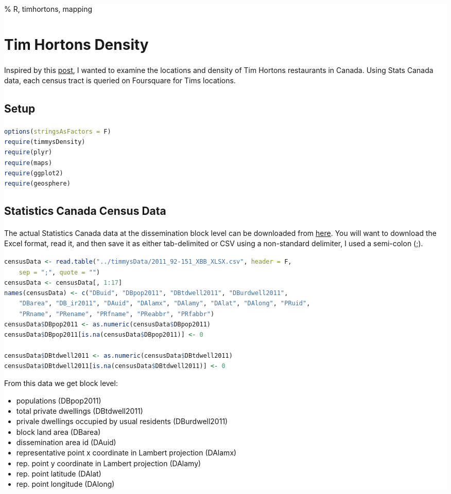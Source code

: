 % R, timhortons, mapping

# Tim Hortons Density

Inspired by this [post](http://www.ifweassume.com/2012/10/the-united-states-of-starbucks.html), I wanted to examine the locations and density of Tim Hortons restaurants in Canada. Using Stats Canada data, each census tract is queried on Foursquare for Tims locations.

## Setup


```r
options(stringsAsFactors = F)
require(timmysDensity)
require(plyr)
require(maps)
require(ggplot2)
require(geosphere)
```


## Statistics Canada Census Data

The actual Statistics Canada data at the dissemination block level can be downloaded from [here](http://www.data.gc.ca/default.asp?lang=En&n=5175A6F0-1&xsl=datacataloguerecord&metaxsl=datacataloguerecord&formid=C87D5FDD-00E6-41A0-B5BA-E8E41B521ED0). You will want to download the Excel format, read it, and then save it as either tab-delimited or CSV using a non-standard delimiter, I used a semi-colon (;).


```r
censusData <- read.table("../timmysData/2011_92-151_XBB_XLSX.csv", header = F, 
    sep = ";", quote = "")
censusData <- censusData[, 1:17]
names(censusData) <- c("DBuid", "DBpop2011", "DBtdwell2011", "DBurdwell2011", 
    "DBarea", "DB_ir2011", "DAuid", "DAlamx", "DAlamy", "DAlat", "DAlong", "PRuid", 
    "PRname", "PRename", "PRfname", "PReabbr", "PRfabbr")
censusData$DBpop2011 <- as.numeric(censusData$DBpop2011)
censusData$DBpop2011[is.na(censusData$DBpop2011)] <- 0

censusData$DBtdwell2011 <- as.numeric(censusData$DBtdwell2011)
censusData$DBtdwell2011[is.na(censusData$DBtdwell2011)] <- 0
```


From this data we get block level:

  * populations (DBpop2011)
  * total private dwellings (DBtdwell2011)
  * privale dwellings occupied by usual residents (DBurdwell2011)
  * block land area (DBarea)
  * dissemination area id (DAuid)
  * representative point x coordinate in Lambert projection (DAlamx)
  * rep. point y coordinate in Lambert projection (DAlamy)
  * rep. point latitude (DAlat)
  * rep. point longitude (DAlong)
  